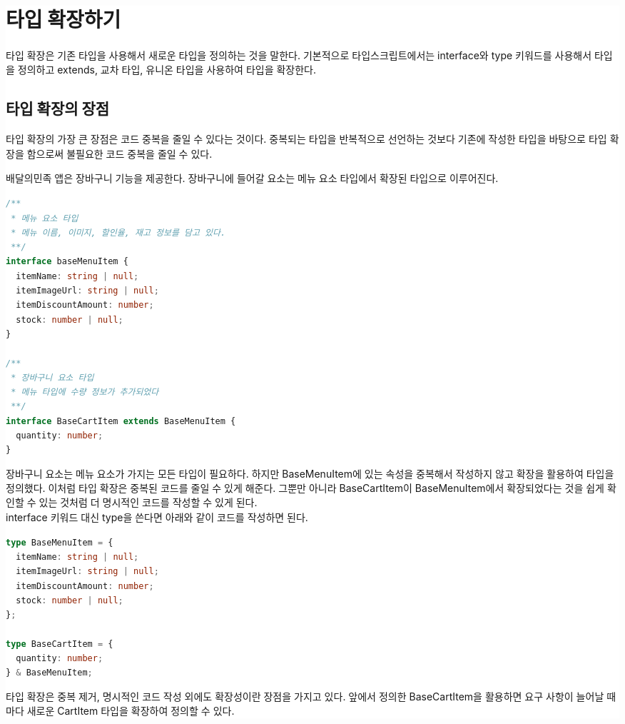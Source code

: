 # 타입 확장하기

타입 확장은 기존 타입을 사용해서 새로운 타입을 정의하는 것을 말한다. 기본적으로 타입스크립트에서는 interface와 type 키워드를 사용해서 타입을 정의하고 extends, 교차 타입, 유니온 타입을 사용하여 타입을 확장한다.

## 타입 확장의 장점

타입 확장의 가장 큰 장점은 코드 중복을 줄일 수 있다는 것이다. 중복되는 타입을 반복적으로 선언하는 것보다 기존에 작성한 타입을 바탕으로 타입 확장을 함으로써 불필요한 코드 중복을 줄일 수 있다.

배달의민족 앱은 장바구니 기능을 제공한다. 장바구니에 들어갈 요소는 메뉴 요소 타입에서 확장된 타입으로 이루어진다.

```typescript
/**
 * 메뉴 요소 타입
 * 메뉴 이름, 이미지, 할인율, 재고 정보를 담고 있다.
 **/
interface baseMenuItem {
  itemName: string | null;
  itemImageUrl: string | null;
  itemDiscountAmount: number;
  stock: number | null;
}

/**
 * 장바구니 요소 타입
 * 메뉴 타입에 수량 정보가 추가되었다
 **/
interface BaseCartItem extends BaseMenuItem {
  quantity: number;
}
```

장바구니 요소는 메뉴 요소가 가지는 모든 타입이 필요하다. 하지만 BaseMenuItem에 있는 속성을 중복해서 작성하지 않고 확장을 활용하여 타입을 정의했다. 이처럼 타입 확장은 중복된 코드를 줄일 수 있게 해준다. 그뿐만 아니라 BaseCartItem이 BaseMenuItem에서 확장되었다는 것을 쉽게 확인할 수 있는 것처럼 더 명시적인 코드를 작성할 수 있게 된다.<br />
interface 키워드 대신 type을 쓴다면 아래와 같이 코드를 작성하면 된다.

```typescript
type BaseMenuItem = {
  itemName: string | null;
  itemImageUrl: string | null;
  itemDiscountAmount: number;
  stock: number | null;
};

type BaseCartItem = {
  quantity: number;
} & BaseMenuItem;
```

타입 확장은 중복 제거, 명시적인 코드 작성 외에도 확장성이란 장점을 가지고 있다. 앞에서 정의한 BaseCartItem을 활용하면 요구 사항이 늘어날 때마다 새로운 CartItem 타입을 확장하여 정의할 수 있다.
